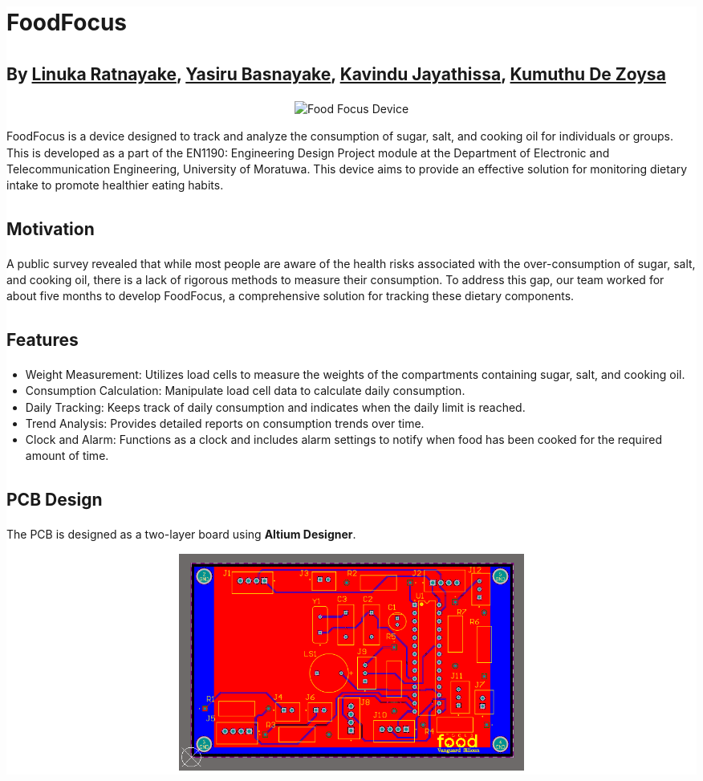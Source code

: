 # FoodFocus

<h2>By <a href="https://github.com/linukaratnayake">Linuka Ratnayake</a>, <a href="https://github.com/YasiruDEX">Yasiru Basnayake</a>, <a href="https://github.com/KavinduJ2001">Kavindu Jayathissa</a>, <a href="https://github.com/KumuthuDeZoysa">Kumuthu De Zoysa</a></h2>

<div style="text-align: center;">
    <img src="FoodFocus_Device.jpg" alt="Food Focus Device" style="width: 70%;">
</div>

FoodFocus is a device designed to track and analyze the consumption of sugar, salt, and cooking oil for individuals or groups. This is developed as a part of the EN1190: Engineering Design Project module at the Department of Electronic and Telecommunication Engineering, University of Moratuwa. This device aims to provide an effective solution for monitoring dietary intake to promote healthier eating habits.

## Motivation
A public survey revealed that while most people are aware of the health risks associated with the over-consumption of sugar, salt, and cooking oil, there is a lack of rigorous methods to measure their consumption. To address this gap, our team worked for about five months to develop FoodFocus, a comprehensive solution for tracking these dietary components.

## Features
- Weight Measurement: Utilizes load cells to measure the weights of the compartments containing sugar, salt, and cooking oil.
- Consumption Calculation: Manipulate load cell data to calculate daily consumption.
- Daily Tracking: Keeps track of daily consumption and indicates when the daily limit is reached.
- Trend Analysis: Provides detailed reports on consumption trends over time.
- Clock and Alarm: Functions as a clock and includes alarm settings to notify when food has been cooked for the required amount of time.

## PCB Design
The PCB is designed as a two-layer board using **Altium Designer**.
<div style="text-align: center;">
    <img src="Images/pcb_routing.PNG" alt="PCB" style="width: 50%;">
</div>

